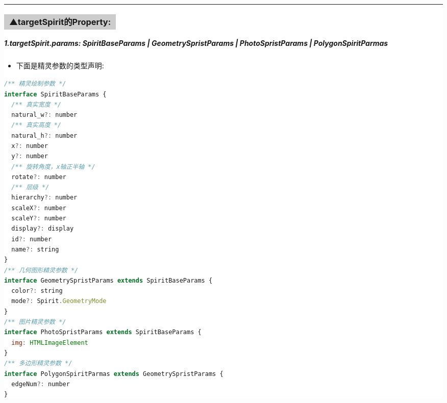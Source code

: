 ----

### <font style="background:#ccc;padding:5px 10px;">▲targetSpirit的Property:</font>
##### 1.targetSpirit.params: SpiritBaseParams | GeometrySpristParams | PhotoSpristParams | PolygonSpiritParmas
- 下面是精灵参数的类型声明:

``` javascript
/** 精灵绘制参数 */
interface SpiritBaseParams {
  /** 真实宽度 */
  natural_w?: number
  /** 真实高度 */
  natural_h?: number
  x?: number
  y?: number
  /** 旋转角度，x轴正半轴 */
  rotate?: number
  /** 层级 */
  hierarchy?: number
  scaleX?: number
  scaleY?: number
  display?: display
  id?: number
  name?: string
}
/** 几何图形精灵参数 */
interface GeometrySpristParams extends SpiritBaseParams {
  color?: string
  mode?: Spirit.GeometryMode
}
/** 图片精灵参数 */
interface PhotoSpristParams extends SpiritBaseParams {
  img: HTMLImageElement
}
/** 多边形精灵参数 */
interface PolygonSpiritParmas extends GeometrySpristParams {
  edgeNum?: number
}
```